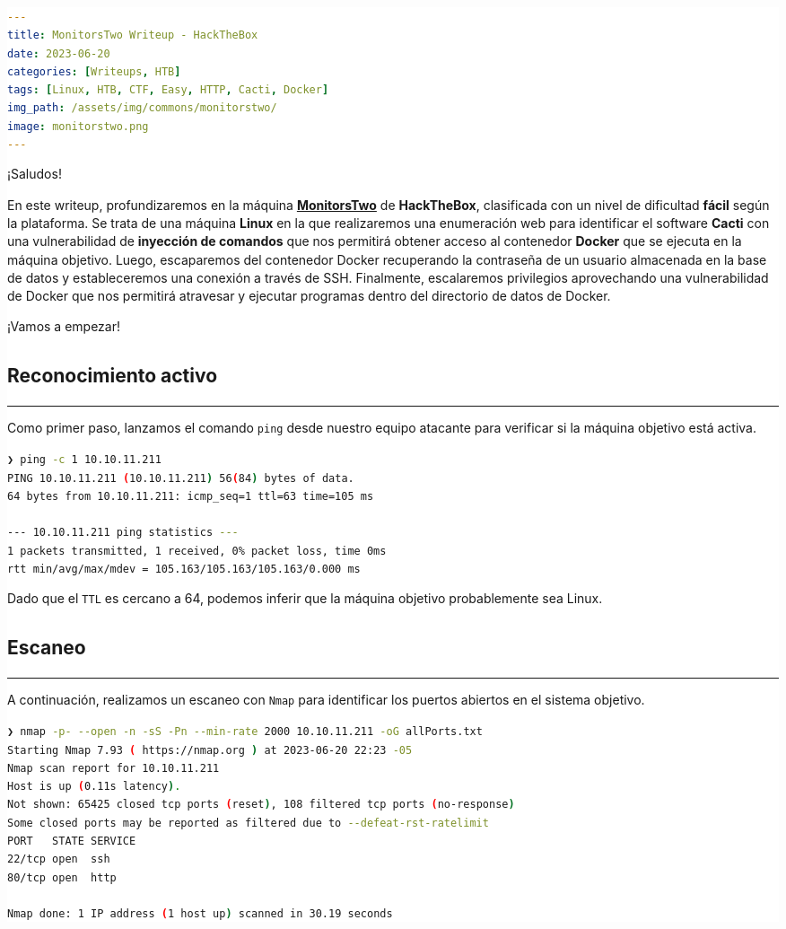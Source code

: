 ```yaml
---
title: MonitorsTwo Writeup - HackTheBox
date: 2023-06-20
categories: [Writeups, HTB]
tags: [Linux, HTB, CTF, Easy, HTTP, Cacti, Docker]
img_path: /assets/img/commons/monitorstwo/
image: monitorstwo.png
---
```


¡Saludos!

En este writeup, profundizaremos en la máquina [**MonitorsTwo**](https://www.hackthebox.com/machines/monitorstwo) de **HackTheBox**, clasificada con un nivel de dificultad **fácil** según la plataforma. Se trata de una máquina **Linux** en la que realizaremos una enumeración web para identificar el software **Cacti** con una vulnerabilidad de **inyección de comandos** que nos permitirá obtener acceso al contenedor **Docker** que se ejecuta en la máquina objetivo. Luego, escaparemos del contenedor Docker recuperando la contraseña de un usuario almacenada en la base de datos y estableceremos una conexión a través de SSH. Finalmente, escalaremos privilegios aprovechando una vulnerabilidad de Docker que nos permitirá atravesar y ejecutar programas dentro del directorio de datos de Docker.

¡Vamos a empezar!

## Reconocimiento activo

---

Como primer paso, lanzamos el comando `ping` desde nuestro equipo atacante para verificar si la máquina objetivo está activa.

```bash
❯ ping -c 1 10.10.11.211
PING 10.10.11.211 (10.10.11.211) 56(84) bytes of data.
64 bytes from 10.10.11.211: icmp_seq=1 ttl=63 time=105 ms

--- 10.10.11.211 ping statistics ---
1 packets transmitted, 1 received, 0% packet loss, time 0ms
rtt min/avg/max/mdev = 105.163/105.163/105.163/0.000 ms
```

Dado que el `TTL` es cercano a 64, podemos inferir que la máquina objetivo probablemente sea Linux.

## Escaneo

---

A continuación, realizamos un escaneo con `Nmap` para identificar los puertos abiertos en el sistema objetivo.

```bash
❯ nmap -p- --open -n -sS -Pn --min-rate 2000 10.10.11.211 -oG allPorts.txt
Starting Nmap 7.93 ( https://nmap.org ) at 2023-06-20 22:23 -05
Nmap scan report for 10.10.11.211
Host is up (0.11s latency).
Not shown: 65425 closed tcp ports (reset), 108 filtered tcp ports (no-response)
Some closed ports may be reported as filtered due to --defeat-rst-ratelimit
PORT   STATE SERVICE
22/tcp open  ssh
80/tcp open  http

Nmap done: 1 IP address (1 host up) scanned in 30.19 seconds
```
